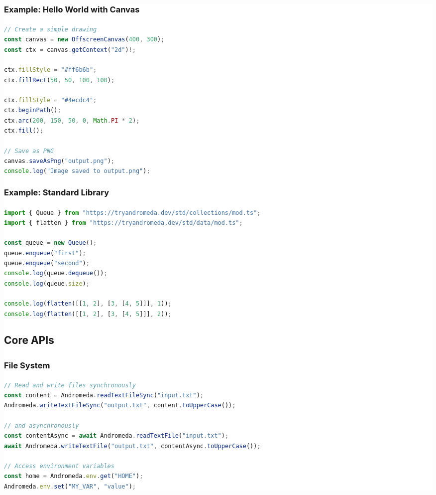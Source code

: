 ### Example: Hello World with Canvas

```ts
// Create a simple drawing
const canvas = new OffscreenCanvas(400, 300);
const ctx = canvas.getContext("2d")!;

ctx.fillStyle = "#ff6b6b";
ctx.fillRect(50, 50, 100, 100);

ctx.fillStyle = "#4ecdc4";
ctx.beginPath();
ctx.arc(200, 150, 50, 0, Math.PI * 2);
ctx.fill();

// Save as PNG
canvas.saveAsPng("output.png");
console.log("Image saved to output.png");
```

### Example: Standard Library

```ts
import { Queue } from "https://tryandromeda.dev/std/collections/mod.ts";
import { flatten } from "https://tryandromeda.dev/std/data/mod.ts";

const queue = new Queue();
queue.enqueue("first");
queue.enqueue("second");
console.log(queue.dequeue());
console.log(queue.size);

console.log(flatten([[1, 2], [3, [4, 5]]], 1));
console.log(flatten([[1, 2], [3, [4, 5]]], 2));
```

## Core APIs

### File System

```ts
// Read and write files synchronously
const content = Andromeda.readTextFileSync("input.txt");
Andromeda.writeTextFileSync("output.txt", content.toUpperCase());

// and asynchronously
const contentAsync = await Andromeda.readTextFile("input.txt");
await Andromeda.writeTextFile("output.txt", contentAsync.toUpperCase());

// Access environment variables
const home = Andromeda.env.get("HOME");
Andromeda.env.set("MY_VAR", "value");
```

